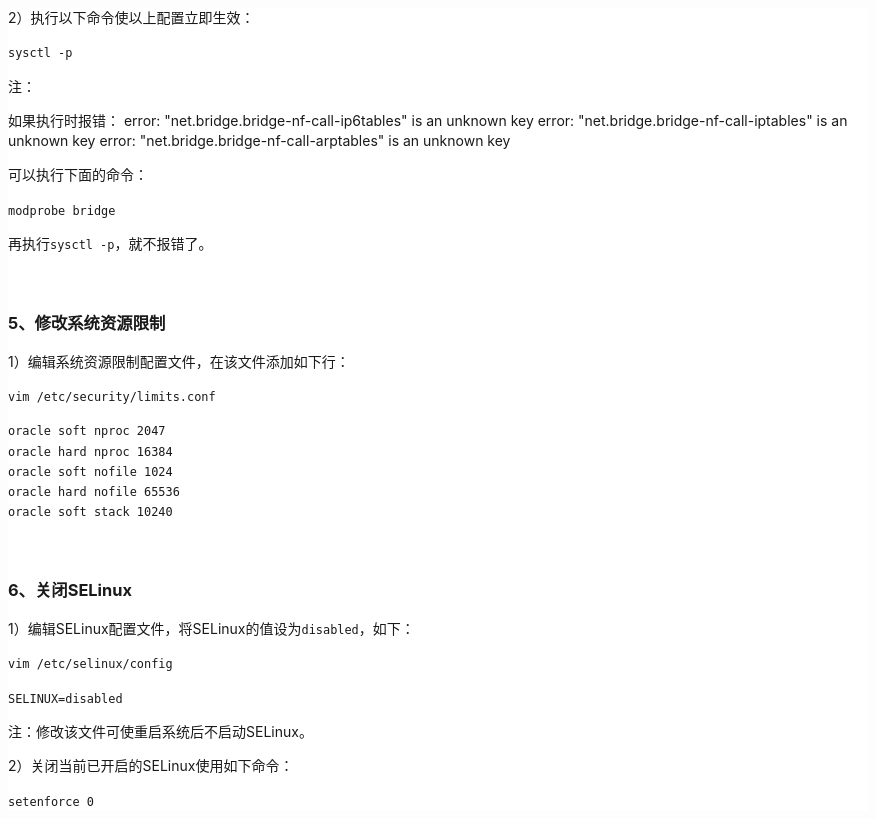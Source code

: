 2）执行以下命令使以上配置立即生效：

~~~plaintext
sysctl -p
~~~

注：

如果执行时报错：
 error: "net.bridge.bridge-nf-call-ip6tables" is an unknown key
 error: "net.bridge.bridge-nf-call-iptables" is an unknown key
 error: "net.bridge.bridge-nf-call-arptables" is an unknown key

可以执行下面的命令：

~~~plaintext
modprobe bridge
~~~

再执行`sysctl -p`，就不报错了。

<br/>

### 5、修改系统资源限制

1）编辑系统资源限制配置文件，在该文件添加如下行：

~~~plaintext
vim /etc/security/limits.conf
~~~

~~~plaintext
oracle soft nproc 2047
oracle hard nproc 16384
oracle soft nofile 1024
oracle hard nofile 65536
oracle soft stack 10240
~~~

<br/>

### 6、关闭SELinux

1）编辑SELinux配置文件，将SELinux的值设为`disabled`，如下：

~~~plaintext
vim /etc/selinux/config
~~~

~~~plaintext
SELINUX=disabled
~~~

注：修改该文件可使重启系统后不启动SELinux。

2）关闭当前已开启的SELinux使用如下命令：

~~~plaintext
setenforce 0
~~~

